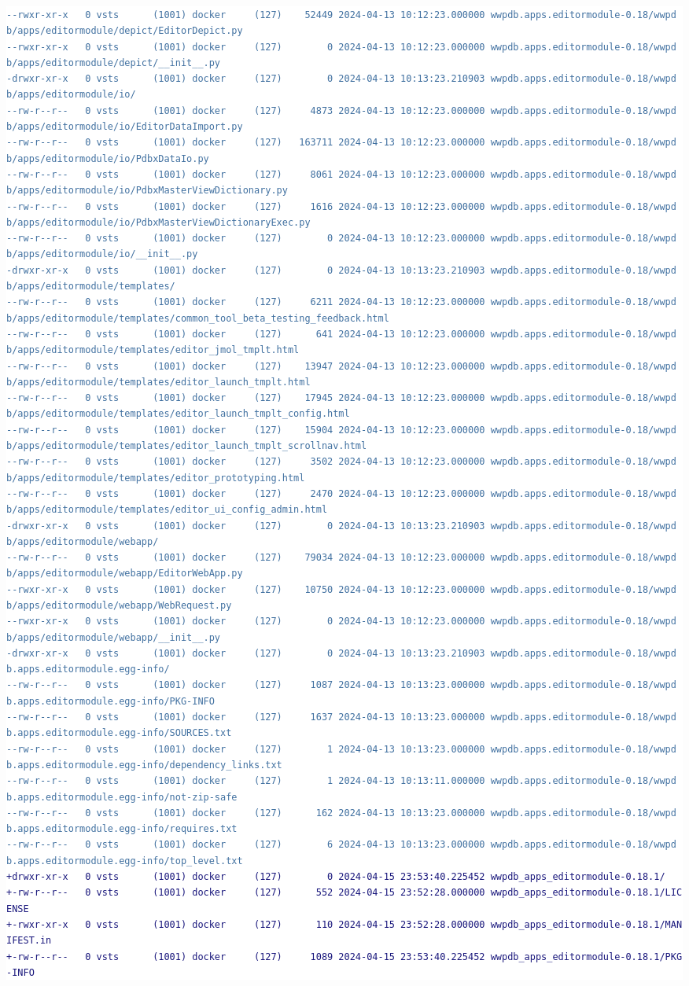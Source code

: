 ```diff
--rwxr-xr-x   0 vsts      (1001) docker     (127)    52449 2024-04-13 10:12:23.000000 wwpdb.apps.editormodule-0.18/wwpdb/apps/editormodule/depict/EditorDepict.py
--rwxr-xr-x   0 vsts      (1001) docker     (127)        0 2024-04-13 10:12:23.000000 wwpdb.apps.editormodule-0.18/wwpdb/apps/editormodule/depict/__init__.py
-drwxr-xr-x   0 vsts      (1001) docker     (127)        0 2024-04-13 10:13:23.210903 wwpdb.apps.editormodule-0.18/wwpdb/apps/editormodule/io/
--rw-r--r--   0 vsts      (1001) docker     (127)     4873 2024-04-13 10:12:23.000000 wwpdb.apps.editormodule-0.18/wwpdb/apps/editormodule/io/EditorDataImport.py
--rw-r--r--   0 vsts      (1001) docker     (127)   163711 2024-04-13 10:12:23.000000 wwpdb.apps.editormodule-0.18/wwpdb/apps/editormodule/io/PdbxDataIo.py
--rw-r--r--   0 vsts      (1001) docker     (127)     8061 2024-04-13 10:12:23.000000 wwpdb.apps.editormodule-0.18/wwpdb/apps/editormodule/io/PdbxMasterViewDictionary.py
--rw-r--r--   0 vsts      (1001) docker     (127)     1616 2024-04-13 10:12:23.000000 wwpdb.apps.editormodule-0.18/wwpdb/apps/editormodule/io/PdbxMasterViewDictionaryExec.py
--rw-r--r--   0 vsts      (1001) docker     (127)        0 2024-04-13 10:12:23.000000 wwpdb.apps.editormodule-0.18/wwpdb/apps/editormodule/io/__init__.py
-drwxr-xr-x   0 vsts      (1001) docker     (127)        0 2024-04-13 10:13:23.210903 wwpdb.apps.editormodule-0.18/wwpdb/apps/editormodule/templates/
--rw-r--r--   0 vsts      (1001) docker     (127)     6211 2024-04-13 10:12:23.000000 wwpdb.apps.editormodule-0.18/wwpdb/apps/editormodule/templates/common_tool_beta_testing_feedback.html
--rw-r--r--   0 vsts      (1001) docker     (127)      641 2024-04-13 10:12:23.000000 wwpdb.apps.editormodule-0.18/wwpdb/apps/editormodule/templates/editor_jmol_tmplt.html
--rw-r--r--   0 vsts      (1001) docker     (127)    13947 2024-04-13 10:12:23.000000 wwpdb.apps.editormodule-0.18/wwpdb/apps/editormodule/templates/editor_launch_tmplt.html
--rw-r--r--   0 vsts      (1001) docker     (127)    17945 2024-04-13 10:12:23.000000 wwpdb.apps.editormodule-0.18/wwpdb/apps/editormodule/templates/editor_launch_tmplt_config.html
--rw-r--r--   0 vsts      (1001) docker     (127)    15904 2024-04-13 10:12:23.000000 wwpdb.apps.editormodule-0.18/wwpdb/apps/editormodule/templates/editor_launch_tmplt_scrollnav.html
--rw-r--r--   0 vsts      (1001) docker     (127)     3502 2024-04-13 10:12:23.000000 wwpdb.apps.editormodule-0.18/wwpdb/apps/editormodule/templates/editor_prototyping.html
--rw-r--r--   0 vsts      (1001) docker     (127)     2470 2024-04-13 10:12:23.000000 wwpdb.apps.editormodule-0.18/wwpdb/apps/editormodule/templates/editor_ui_config_admin.html
-drwxr-xr-x   0 vsts      (1001) docker     (127)        0 2024-04-13 10:13:23.210903 wwpdb.apps.editormodule-0.18/wwpdb/apps/editormodule/webapp/
--rw-r--r--   0 vsts      (1001) docker     (127)    79034 2024-04-13 10:12:23.000000 wwpdb.apps.editormodule-0.18/wwpdb/apps/editormodule/webapp/EditorWebApp.py
--rwxr-xr-x   0 vsts      (1001) docker     (127)    10750 2024-04-13 10:12:23.000000 wwpdb.apps.editormodule-0.18/wwpdb/apps/editormodule/webapp/WebRequest.py
--rwxr-xr-x   0 vsts      (1001) docker     (127)        0 2024-04-13 10:12:23.000000 wwpdb.apps.editormodule-0.18/wwpdb/apps/editormodule/webapp/__init__.py
-drwxr-xr-x   0 vsts      (1001) docker     (127)        0 2024-04-13 10:13:23.210903 wwpdb.apps.editormodule-0.18/wwpdb.apps.editormodule.egg-info/
--rw-r--r--   0 vsts      (1001) docker     (127)     1087 2024-04-13 10:13:23.000000 wwpdb.apps.editormodule-0.18/wwpdb.apps.editormodule.egg-info/PKG-INFO
--rw-r--r--   0 vsts      (1001) docker     (127)     1637 2024-04-13 10:13:23.000000 wwpdb.apps.editormodule-0.18/wwpdb.apps.editormodule.egg-info/SOURCES.txt
--rw-r--r--   0 vsts      (1001) docker     (127)        1 2024-04-13 10:13:23.000000 wwpdb.apps.editormodule-0.18/wwpdb.apps.editormodule.egg-info/dependency_links.txt
--rw-r--r--   0 vsts      (1001) docker     (127)        1 2024-04-13 10:13:11.000000 wwpdb.apps.editormodule-0.18/wwpdb.apps.editormodule.egg-info/not-zip-safe
--rw-r--r--   0 vsts      (1001) docker     (127)      162 2024-04-13 10:13:23.000000 wwpdb.apps.editormodule-0.18/wwpdb.apps.editormodule.egg-info/requires.txt
--rw-r--r--   0 vsts      (1001) docker     (127)        6 2024-04-13 10:13:23.000000 wwpdb.apps.editormodule-0.18/wwpdb.apps.editormodule.egg-info/top_level.txt
+drwxr-xr-x   0 vsts      (1001) docker     (127)        0 2024-04-15 23:53:40.225452 wwpdb_apps_editormodule-0.18.1/
+-rw-r--r--   0 vsts      (1001) docker     (127)      552 2024-04-15 23:52:28.000000 wwpdb_apps_editormodule-0.18.1/LICENSE
+-rwxr-xr-x   0 vsts      (1001) docker     (127)      110 2024-04-15 23:52:28.000000 wwpdb_apps_editormodule-0.18.1/MANIFEST.in
+-rw-r--r--   0 vsts      (1001) docker     (127)     1089 2024-04-15 23:53:40.225452 wwpdb_apps_editormodule-0.18.1/PKG-INFO
```